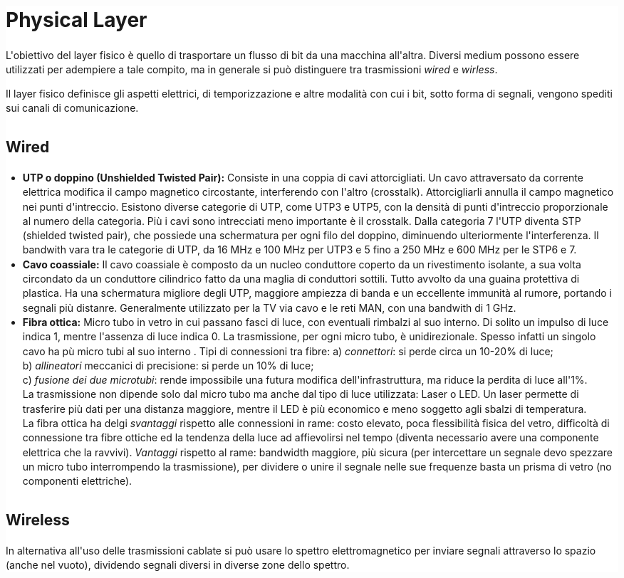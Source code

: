 # Physical Layer

L'obiettivo del layer fisico è quello di trasportare un flusso di bit da una macchina all'altra. Diversi medium possono essere utilizzati per adempiere a tale compito, ma in generale si può distinguere tra trasmissioni _wired_ e _wirless_.

Il layer fisico definisce gli aspetti elettrici, di temporizzazione e altre modalità con cui i bit, sotto forma di segnali, vengono spediti sui canali di comunicazione.

## Wired

- **UTP o doppino (Unshielded Twisted Pair):**
Consiste in una coppia di cavi attorcigliati. Un cavo attraversato da corrente elettrica modifica il campo magnetico circostante, interferendo con l'altro (crosstalk). Attorcigliarli annulla il campo magnetico nei punti d'intreccio. Esistono diverse categorie di UTP, come UTP3 e UTP5, con la densità di punti d'intreccio proporzionale al numero della categoria.
Più i cavi sono intrecciati meno importante è il crosstalk. Dalla categoria 7 l'UTP diventa STP (shielded twisted pair), che possiede una schermatura per ogni filo del doppino, diminuendo ulteriormente l'interferenza.
Il bandwith vara tra le categorie di UTP, da 16 MHz e 100 MHz per UTP3 e 5 fino a 250 MHz e 600 MHz per le STP6 e 7.
- **Cavo coassiale:**
Il cavo coassiale è composto da un nucleo conduttore coperto da un rivestimento isolante, a sua volta circondato da un conduttore cilindrico fatto da una maglia di conduttori sottili. Tutto avvolto da una guaina protettiva di plastica.
Ha una schermatura migliore degli UTP, maggiore ampiezza di banda e un eccellente immunità al rumore, portando i segnali più distanre.
Generalmente utilizzato per la TV via cavo e le reti MAN, con una bandwith di 1 GHz.
- **Fibra ottica:**
Micro tubo in vetro in cui passano fasci di luce, con eventuali rimbalzi al suo interno. Di solito un impulso di luce indica 1, mentre l'assenza di luce indica 0.
La trasmissione, per ogni micro tubo, è unidirezionale. Spesso infatti un singolo cavo ha pù micro tubi al suo interno .
Tipi di connessioni tra fibre:
a) _connettori_: si perde circa un 10-20% di luce;<br>
b) _allineatori_ meccanici di precisione: si perde un 10% di luce;<br>
c) _fusione dei due microtubi_: rende impossibile una futura modifica dell'infrastruttura, ma riduce la perdita di luce all'1%.<br>
La trasmissione non dipende solo dal micro tubo ma anche dal tipo di luce utilizzata: Laser o LED. Un laser permette di trasferire più dati per una distanza maggiore, mentre il LED è più economico e meno soggetto agli sbalzi di temperatura.<br>
La fibra ottica ha delgi _svantaggi_ rispetto alle connessioni in rame: costo elevato, poca flessibilità fisica del vetro, difficoltà di connessione tra fibre ottiche ed la tendenza della luce ad affievolirsi nel tempo (diventa necessario avere una componente elettrica che la ravvivi). _Vantaggi_ rispetto al rame:  bandwidth maggiore, più sicura (per intercettare un segnale devo spezzare un micro tubo interrompendo la trasmissione), per dividere o unire il segnale nelle sue frequenze basta un prisma di vetro (no componenti elettriche).

## Wireless
In alternativa all'uso delle trasmissioni cablate si può usare lo spettro elettromagnetico per inviare segnali attraverso lo spazio (anche nel vuoto), dividendo segnali diversi in diverse zone dello spettro.
